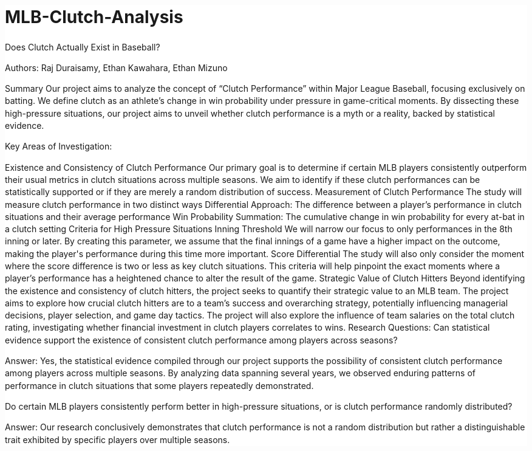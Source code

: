 # MLB-Clutch-Analysis

Does Clutch Actually Exist in Baseball?

Authors: Raj Duraisamy, Ethan Kawahara, Ethan Mizuno

Summary
Our project aims to analyze the concept of “Clutch Performance” within Major League Baseball, focusing exclusively on batting. We define clutch as an athlete’s change in win probability under pressure in game-critical moments. By dissecting these high-pressure situations, our project aims to unveil whether clutch performance is a myth or a reality, backed by statistical evidence. 

Key Areas of Investigation:

Existence and Consistency of Clutch Performance
Our primary goal is to determine if certain MLB players consistently outperform their usual metrics in clutch situations across multiple seasons. We aim to identify if these clutch performances can be statistically supported or if they are merely a random distribution of success. 
Measurement of Clutch Performance
The study will measure clutch performance in two distinct ways
Differential Approach: The difference between a player’s performance in clutch situations and their average performance
Win Probability Summation: The cumulative change in win probability for every at-bat in a clutch setting
Criteria for High Pressure Situations
Inning Threshold
We will narrow our focus to only performances in the 8th inning or later. By creating this parameter, we assume that the final innings of a game have a higher impact on the outcome, making the player's performance during this time more important.
Score Differential
The study will also only consider the moment where the score difference is two or less as key clutch situations. This criteria will help pinpoint the exact moments where a player’s performance has a heightened chance to alter the result of the game.
Strategic Value of Clutch Hitters
Beyond identifying the existence and consistency of clutch hitters, the project seeks to quantify their strategic value to an MLB team. The project aims to explore how crucial clutch hitters are to a team’s success and overarching strategy, potentially influencing managerial decisions, player selection, and game day tactics. 
The project will also explore the influence of team salaries on the total clutch rating, investigating whether financial investment in clutch players correlates to wins. 
Research Questions:
Can statistical evidence support the existence of consistent clutch performance among players across seasons?

Answer: Yes, the statistical evidence compiled through our project  supports the possibility of consistent clutch performance among players across multiple seasons. By analyzing data spanning several years, we observed enduring patterns of performance in clutch situations that some players repeatedly demonstrated.

Do certain MLB players consistently perform better in high-pressure situations, or is clutch performance randomly distributed?

Answer: Our research conclusively demonstrates that clutch performance is not a random distribution but rather a distinguishable trait exhibited by specific players over multiple seasons.
